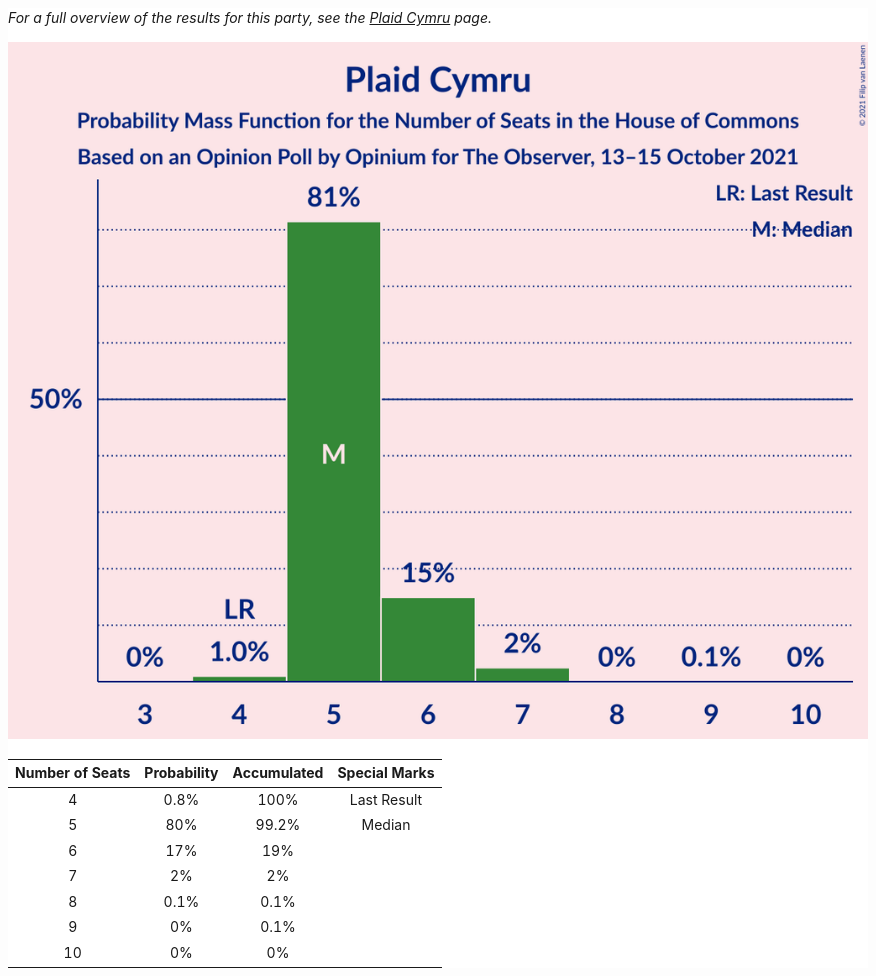*For a full overview of the results for this party, see the [Plaid Cymru](party-plaidcymru.html) page.*

![Graph with seats probability mass function not yet produced](2021-10-15-Opinium-seats-pmf-plaidcymru.png "Seats Probability Mass Function")

| Number of Seats | Probability | Accumulated | Special Marks |
|:---------------:|:-----------:|:-----------:|:-------------:|
| 4 | 0.8% | 100% | Last Result |
| 5 | 80% | 99.2% | Median |
| 6 | 17% | 19% |  |
| 7 | 2% | 2% |  |
| 8 | 0.1% | 0.1% |  |
| 9 | 0% | 0.1% |  |
| 10 | 0% | 0% |  |
